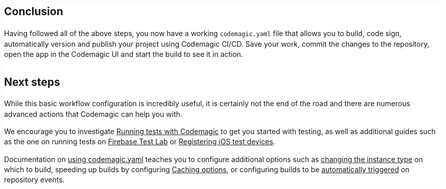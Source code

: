 ## Conclusion
Having followed all of the above steps, you now have a working `codemagic.yaml` file that allows you to build, code sign, automatically version and publish your project using Codemagic CI/CD.
Save your work, commit the changes to the repository, open the app in the Codemagic UI and start the build to see it in action.


## Next steps
While this basic workflow configuration is incredibly useful, it is certainly not the end of the road and there are numerous advanced actions that Codemagic can help you with.

We encourage you to investigate [Running tests with Codemagic](https://docs.codemagic.io/yaml-testing/testing/) to get you started with testing, as well as additional guides such as the one on running tests on [Firebase Test Lab](https://docs.codemagic.io/yaml-testing/firebase-test-lab/) or [Registering iOS test devices](https://docs.codemagic.io/testing/ios-provisioning/).

Documentation on [using codemagic.yaml](https://docs.codemagic.io/yaml-basic-configuration/yaml-getting-started/) teaches you to configure additional options such as [changing the instance type](https://docs.codemagic.io/yaml-basic-configuration/yaml-getting-started/#instance-type) on which to build, speeding up builds by configuring [Caching options](https://docs.codemagic.io/yaml-basic-configuration/yaml-getting-started/#cache), or configuring builds to be [automatically triggered](https://docs.codemagic.io/yaml-basic-configuration/yaml-getting-started/#triggering) on repository events.



